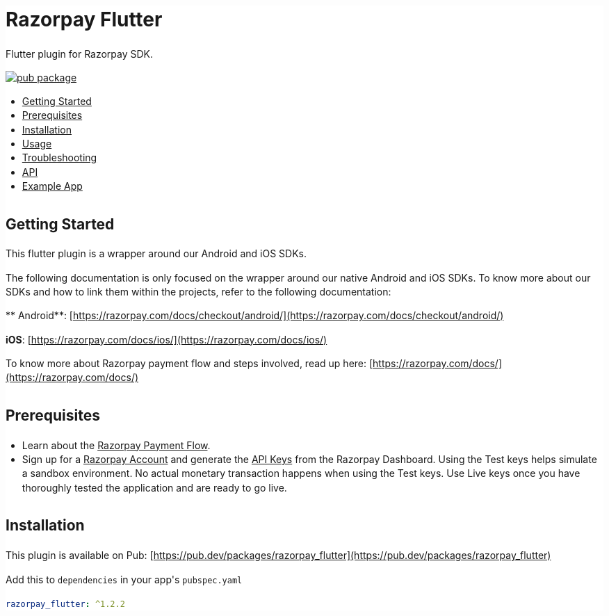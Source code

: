 # Razorpay Flutter

Flutter plugin for Razorpay SDK.

[![pub package](https://img.shields.io/pub/v/razorpay_flutter.svg)](https://pub.dartlang.org/packages/razorpay_flutter)

* [Getting Started](#getting-started)
* [Prerequisites](#prerequisites)
* [Installation](#installation)
* [Usage](#usage)
* [Troubleshooting](#troubleshooting)
* [API](#api)
* [Example App](https://github.com/razorpay/razorpay-flutter/tree/master/example)

## Getting Started

This flutter plugin is a wrapper around our Android and iOS SDKs.

The following documentation is only focused on the wrapper around our native Android and iOS SDKs.
To know more about our SDKs and how to link them within the projects, refer to the following
documentation:

**
Android**: [https://razorpay.com/docs/checkout/android/](https://razorpay.com/docs/checkout/android/)

**iOS**: [https://razorpay.com/docs/ios/](https://razorpay.com/docs/ios/)

To know more about Razorpay payment flow and steps involved, read up
here: [https://razorpay.com/docs/](https://razorpay.com/docs/)

## Prerequisites

- Learn about the <a href="https://razorpay.com/docs/payment-gateway/payment-flow/" target="_blank">
  Razorpay Payment Flow</a>.
- Sign up for a <a href="https://dashboard.razorpay.com/#/access/signin">Razorpay Account</a> and
  generate
  the <a href="https://razorpay.com/docs/payment-gateway/dashboard-guide/settings/#api-keys/" target="_blank">
  API Keys</a> from the Razorpay Dashboard. Using the Test keys helps simulate a sandbox
  environment. No actual monetary transaction happens when using the Test keys. Use Live keys once
  you have thoroughly tested the application and are ready to go live.

## Installation

This plugin is available on
Pub: [https://pub.dev/packages/razorpay_flutter](https://pub.dev/packages/razorpay_flutter)

Add this to `dependencies` in your app's `pubspec.yaml`

```yaml
razorpay_flutter: ^1.2.2
```
